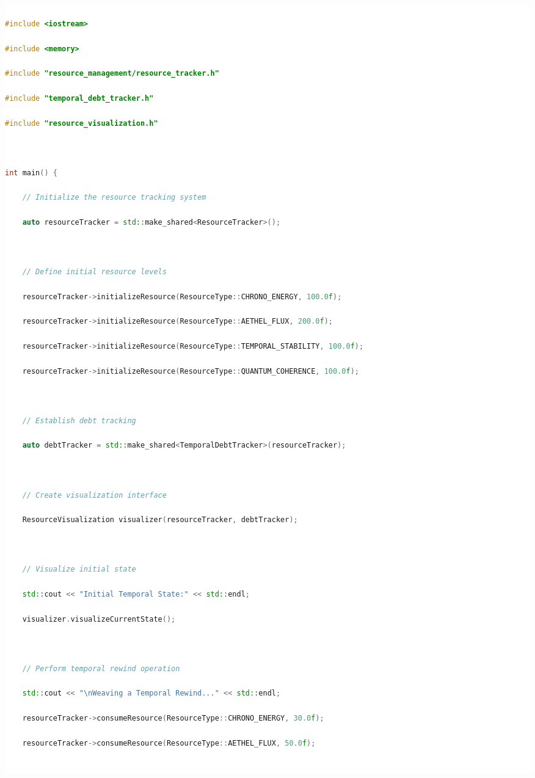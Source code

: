 

```cpp

#include <iostream>

#include <memory>

#include "resource_management/resource_tracker.h"

#include "temporal_debt_tracker.h"

#include "resource_visualization.h"



int main() {

    // Initialize the resource tracking system

    auto resourceTracker = std::make_shared<ResourceTracker>();

    

    // Define initial resource levels

    resourceTracker->initializeResource(ResourceType::CHRONO_ENERGY, 100.0f);

    resourceTracker->initializeResource(ResourceType::AETHEL_FLUX, 200.0f);

    resourceTracker->initializeResource(ResourceType::TEMPORAL_STABILITY, 100.0f);

    resourceTracker->initializeResource(ResourceType::QUANTUM_COHERENCE, 100.0f);

    

    // Establish debt tracking

    auto debtTracker = std::make_shared<TemporalDebtTracker>(resourceTracker);

    

    // Create visualization interface

    ResourceVisualization visualizer(resourceTracker, debtTracker);

    

    // Visualize initial state

    std::cout << "Initial Temporal State:" << std::endl;

    visualizer.visualizeCurrentState();

    

    // Perform temporal rewind operation

    std::cout << "\nWeaving a Temporal Rewind..." << std::endl;

    resourceTracker->consumeResource(ResourceType::CHRONO_ENERGY, 30.0f);

    resourceTracker->consumeResource(ResourceType::AETHEL_FLUX, 50.0f);

    
```